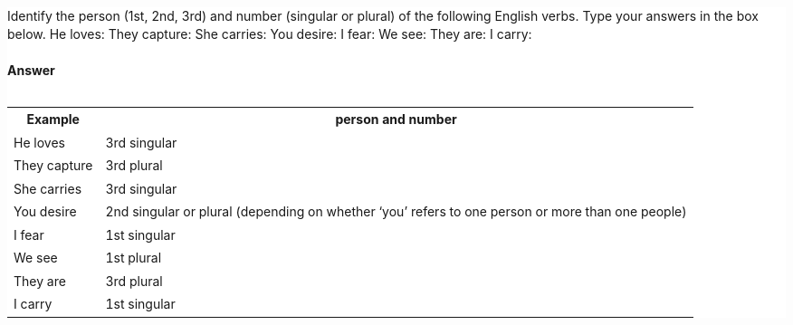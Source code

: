 Identify the person (1st, 2nd, 3rd) and number (singular or plural) of the following English verbs. Type your answers in the box below.
 He loves: 
 They capture: 
 She carries: 
 You desire: 
 I fear: 
 We see: 
 They are: 
 I carry: 

#### Answer
<table xmlns:str="http://exslt.org/strings">
<caption></caption>
<tbody>
<tr>
<th>Example</th>
<th>person and number</th>
</tr>
<tr>
<td class="highlight_" rowspan="" colspan="">He loves</td>
<td class="highlight_" rowspan="" colspan="">3rd singular</td>
</tr>
<tr>
<td class="highlight_" rowspan="" colspan="">They capture</td>
<td class="highlight_" rowspan="" colspan="">3rd plural</td>
</tr>
<tr>
<td class="highlight_" rowspan="" colspan="">She carries</td>
<td class="highlight_" rowspan="" colspan="">3rd singular</td>
</tr>
<tr>
<td class="highlight_" rowspan="" colspan="">You desire</td>
<td class="highlight_" rowspan="" colspan="">2nd singular or plural (depending on whether ‘you’ refers to one person or more than one people)</td>
</tr>
<tr>
<td class="highlight_" rowspan="" colspan="">I fear</td>
<td class="highlight_" rowspan="" colspan="">1st singular</td>
</tr>
<tr>
<td class="highlight_" rowspan="" colspan="">We see</td>
<td class="highlight_" rowspan="" colspan="">1st plural</td>
</tr>
<tr>
<td class="highlight_" rowspan="" colspan="">They are</td>
<td class="highlight_" rowspan="" colspan="">3rd plural</td>
</tr>
<tr>
<td class="highlight_" rowspan="" colspan="">I carry</td>
<td class="highlight_" rowspan="" colspan="">1st singular</td>
</tr>
</tbody>
</table>
